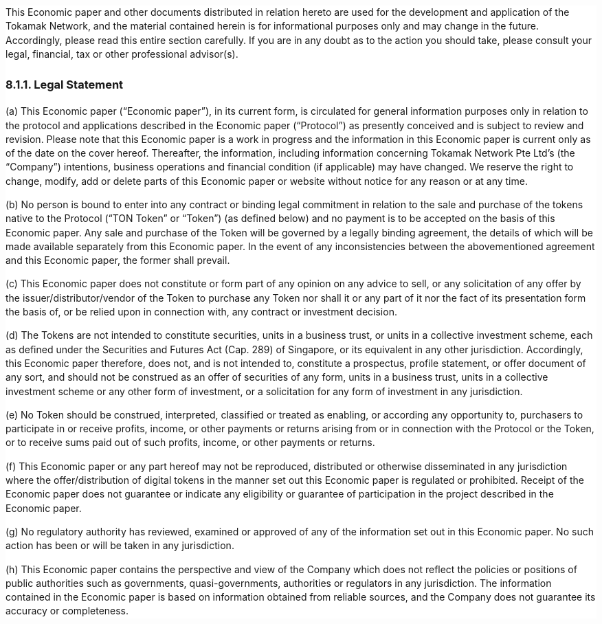 This Economic paper and other documents distributed in relation hereto are used for the development and application of the Tokamak Network, and the material contained herein is for informational purposes only and may change in the future. Accordingly, please read this entire section carefully. If you are in any doubt as to the action you should take, please consult your legal, financial, tax or other professional advisor(s). 

### 8.1.1. Legal Statement

(a) This Economic paper (“Economic paper”), in its current form, is circulated for general information purposes only in relation to the protocol and applications described in the Economic paper (“Protocol”) as presently conceived and is subject to review and revision. Please note that this Economic paper is a work in progress and the information in this Economic paper is current only as of the date on the cover hereof. Thereafter, the information, including information concerning Tokamak Network Pte Ltd’s (the “Company”) intentions, business operations and financial condition (if applicable) may have changed. We reserve the right to change, modify, add or delete parts of this Economic paper or website without notice for any reason or at any time.

(b) No person is bound to enter into any contract or binding legal commitment in relation to the sale and purchase of the tokens native to the Protocol (“TON Token” or “Token”) (as defined below) and no payment is to be accepted on the basis of this Economic paper. Any sale and purchase of the Token will be governed by a legally binding agreement, the details of which will be made available separately from this Economic paper. In the event of any inconsistencies between the abovementioned agreement and this Economic paper, the former shall prevail.

(c) This Economic paper does not constitute or form part of any opinion on any advice to sell, or any solicitation of any offer by the issuer/distributor/vendor of the Token to purchase any Token nor shall it or any part of it nor the fact of its presentation form the basis of, or be relied upon in connection with, any contract or investment decision.

(d) The Tokens are not intended to constitute securities, units in a business trust, or units in a collective investment scheme, each as defined under the Securities and Futures Act (Cap. 289) of Singapore, or its equivalent in any other jurisdiction. Accordingly, this Economic paper therefore, does not, and is not intended to, constitute a prospectus, profile statement, or offer document of any sort, and should not be construed as an offer of securities of any form, units in a business trust, units in a collective investment scheme or any other form of investment, or a solicitation for any form of investment in any jurisdiction.

(e) No Token should be construed, interpreted, classified or treated as enabling, or according any opportunity to, purchasers to participate in or receive profits, income, or other payments or returns arising from or in connection with the Protocol or the Token, or to receive sums paid out of such profits, income, or other payments or returns.

(f) This Economic paper or any part hereof may not be reproduced, distributed or otherwise disseminated in any jurisdiction where the offer/distribution of digital tokens in the manner set out this Economic paper is regulated or prohibited. Receipt of the Economic paper does not guarantee or indicate any eligibility or guarantee of participation in the project described in the Economic paper.

(g) No regulatory authority has reviewed, examined or approved of any of the information set out in this Economic paper. No such action has been or will be taken in any jurisdiction.

(h) This Economic paper contains the perspective and view of the Company which does not reflect the policies or positions of public authorities such as governments, quasi-governments, authorities or regulators in any jurisdiction. The information contained in the Economic paper is based on information obtained from reliable sources, and the Company does not guarantee its accuracy or completeness.
